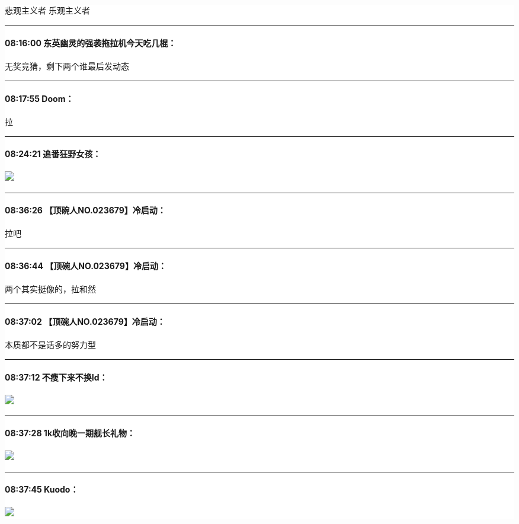 悲观主义者 乐观主义者

*****

#### 08:16:00  东英幽灵的强袭拖拉机今天吃几棍：

无奖竞猜，剩下两个谁最后发动态

*****

#### 08:17:55  Doom：

拉

*****

#### 08:24:21  追番狂野女孩：

![](http://gchat.qpic.cn/gchatpic_new/895249074/614391357-3181996170-77A4E968C5DBF0FFA75C32DAF5A0A184/0?term=2")

*****

#### 08:36:26  【顶碗人NO.023679】冷启动：

拉吧

*****

#### 08:36:44  【顶碗人NO.023679】冷启动：

两个其实挺像的，拉和然

*****

#### 08:37:02  【顶碗人NO.023679】冷启动：

本质都不是话多的努力型

*****

#### 08:37:12  不瘦下来不换Id：

![](http://gchat.qpic.cn/gchatpic_new/453281968/614391357-2771908652-F284A410A3FEBCCE1E2A51DB315BB54F/0?term=2")

*****

#### 08:37:28  1k收向晚一期舰长礼物：

![](http://gchat.qpic.cn/gchatpic_new/2994013508/614391357-2316029125-C77CEDE4952CCBD40AAA805512ACE406/0?term=2")

*****

#### 08:37:45  Kuodo：

![](http://gchat.qpic.cn/gchatpic_new/3530895051/614391357-2489940643-C77CEDE4952CCBD40AAA805512ACE406/0?term=2")

